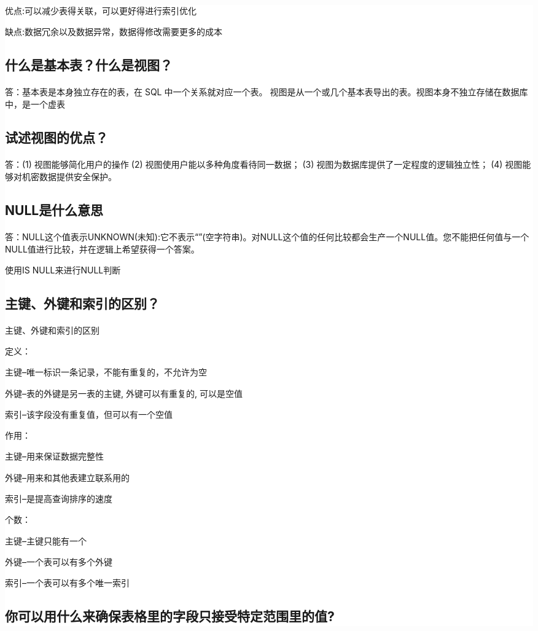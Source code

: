 优点:可以减少表得关联，可以更好得进行索引优化

缺点:数据冗余以及数据异常，数据得修改需要更多的成本

 

## 什么是基本表？什么是视图？


答：基本表是本身独立存在的表，在 SQL 中一个关系就对应一个表。 视图是从一个或几个基本表导出的表。视图本身不独立存储在数据库中，是一个虚表 

 

## 试述视图的优点？


答：(1) 视图能够简化用户的操作 (2) 视图使用户能以多种角度看待同一数据； (3) 视图为数据库提供了一定程度的逻辑独立性； (4) 视图能够对机密数据提供安全保护。

 

##  NULL是什么意思


答：NULL这个值表示UNKNOWN(未知):它不表示“”(空字符串)。对NULL这个值的任何比较都会生产一个NULL值。您不能把任何值与一个 NULL值进行比较，并在逻辑上希望获得一个答案。

使用IS NULL来进行NULL判断

 

## 主键、外键和索引的区别？


主键、外键和索引的区别

定义：

 主键–唯一标识一条记录，不能有重复的，不允许为空

 外键–表的外键是另一表的主键, 外键可以有重复的, 可以是空值

 索引–该字段没有重复值，但可以有一个空值

作用：

 主键–用来保证数据完整性

 外键–用来和其他表建立联系用的

 索引–是提高查询排序的速度

个数：

 主键–主键只能有一个

 外键–一个表可以有多个外键

 索引–一个表可以有多个唯一索引

 

## 你可以用什么来确保表格里的字段只接受特定范围里的值?

